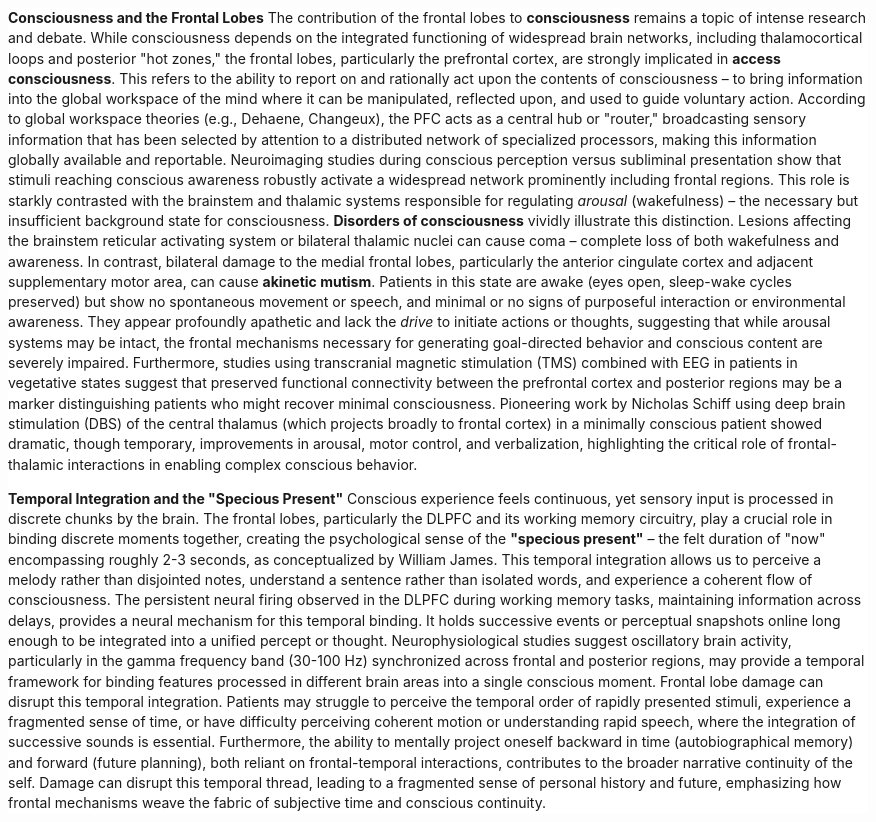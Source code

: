 **Consciousness and the Frontal Lobes**
The contribution of the frontal lobes to **consciousness** remains a topic of intense research and debate. While consciousness depends on the integrated functioning of widespread brain networks, including thalamocortical loops and posterior "hot zones," the frontal lobes, particularly the prefrontal cortex, are strongly implicated in **access consciousness**. This refers to the ability to report on and rationally act upon the contents of consciousness – to bring information into the global workspace of the mind where it can be manipulated, reflected upon, and used to guide voluntary action. According to global workspace theories (e.g., Dehaene, Changeux), the PFC acts as a central hub or "router," broadcasting sensory information that has been selected by attention to a distributed network of specialized processors, making this information globally available and reportable. Neuroimaging studies during conscious perception versus subliminal presentation show that stimuli reaching conscious awareness robustly activate a widespread network prominently including frontal regions. This role is starkly contrasted with the brainstem and thalamic systems responsible for regulating *arousal* (wakefulness) – the necessary but insufficient background state for consciousness. **Disorders of consciousness** vividly illustrate this distinction. Lesions affecting the brainstem reticular activating system or bilateral thalamic nuclei can cause coma – complete loss of both wakefulness and awareness. In contrast, bilateral damage to the medial frontal lobes, particularly the anterior cingulate cortex and adjacent supplementary motor area, can cause **akinetic mutism**. Patients in this state are awake (eyes open, sleep-wake cycles preserved) but show no spontaneous movement or speech, and minimal or no signs of purposeful interaction or environmental awareness. They appear profoundly apathetic and lack the *drive* to initiate actions or thoughts, suggesting that while arousal systems may be intact, the frontal mechanisms necessary for generating goal-directed behavior and conscious content are severely impaired. Furthermore, studies using transcranial magnetic stimulation (TMS) combined with EEG in patients in vegetative states suggest that preserved functional connectivity between the prefrontal cortex and posterior regions may be a marker distinguishing patients who might recover minimal consciousness. Pioneering work by Nicholas Schiff using deep brain stimulation (DBS) of the central thalamus (which projects broadly to frontal cortex) in a minimally conscious patient showed dramatic, though temporary, improvements in arousal, motor control, and verbalization, highlighting the critical role of frontal-thalamic interactions in enabling complex conscious behavior.

**Temporal Integration and the "Specious Present"**
Conscious experience feels continuous, yet sensory input is processed in discrete chunks by the brain. The frontal lobes, particularly the DLPFC and its working memory circuitry, play a crucial role in binding discrete moments together, creating the psychological sense of the **"specious present"** – the felt duration of "now" encompassing roughly 2-3 seconds, as conceptualized by William James. This temporal integration allows us to perceive a melody rather than disjointed notes, understand a sentence rather than isolated words, and experience a coherent flow of consciousness. The persistent neural firing observed in the DLPFC during working memory tasks, maintaining information across delays, provides a neural mechanism for this temporal binding. It holds successive events or perceptual snapshots online long enough to be integrated into a unified percept or thought. Neurophysiological studies suggest oscillatory brain activity, particularly in the gamma frequency band (30-100 Hz) synchronized across frontal and posterior regions, may provide a temporal framework for binding features processed in different brain areas into a single conscious moment. Frontal lobe damage can disrupt this temporal integration. Patients may struggle to perceive the temporal order of rapidly presented stimuli, experience a fragmented sense of time, or have difficulty perceiving coherent motion or understanding rapid speech, where the integration of successive sounds is essential. Furthermore, the ability to mentally project oneself backward in time (autobiographical memory) and forward (future planning), both reliant on frontal-temporal interactions, contributes to the broader narrative continuity of the self. Damage can disrupt this temporal thread, leading to a fragmented sense of personal history and future, emphasizing how frontal mechanisms weave the fabric of subjective time and conscious continuity.
